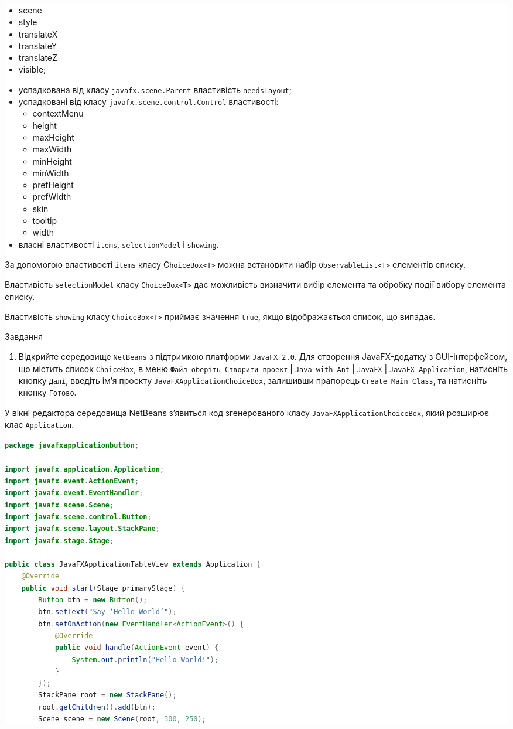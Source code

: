   * scene
  * style
  * translateX
  * translateY
  * translateZ
  * visible;
- успадкована від класу `javafx.scene.Parent` властивість `needsLayout`;
- успадковані від класу `javafx.scene.control.Control` властивості:
  * contextMenu
  * height
  * maxHeight
  * maxWidth
  * minHeight
  * minWidth
  * prefHeight
  * prefWidth
  * skin
  * tooltip
  * width
- власні властивості `items`, `selectionModel` і `showing`.

За допомогою властивості `items` класу C`hoiceBox<T>` можна встановити набір `ObservableList<T>` елементів списку.

Властивість `selectionModel` класу `ChoiceBox<T>` дає можливість визначити вибір елемента та обробку події вибору елемента списку.

Властивість `showing` класу `ChoiceBox<T>` приймає значення `true`, якщо відображається список, що випадає.

Завдання

1. Відкрийте середовище `NetBeans` з підтримкою платформи `JavaFX 2.0`. Для створення JavaFX-додатку з GUI-інтерфейсом,
   що містить список `ChoiceBox`, в меню `Файл оберіть Створити проект` | `Java with Ant` | `JavaFX`
   | `JavaFX Application`, натисніть кнопку `Далі`, введіть ім’я проекту `JavaFXApplicationChoiceBox`, залишивши
   прапорець `Create Main Class`, та натисніть кнопку `Готово`.

У вікні редактора середовища NetBeans з’явиться код згенерованого класу `JavaFXApplicationChoiceBox`, який розширює клас `Application`.
   
```java
package javafxapplicationbutton;

import javafx.application.Application;
import javafx.event.ActionEvent;
import javafx.event.EventHandler;
import javafx.scene.Scene;
import javafx.scene.control.Button;
import javafx.scene.layout.StackPane;
import javafx.stage.Stage;

public class JavaFXApplicationTableView extends Application {
    @Override
    public void start(Stage primaryStage) {
        Button btn = new Button();
        btn.setText("Say ‘Hello World’");
        btn.setOnAction(new EventHandler<ActionEvent>() {
            @Override
            public void handle(ActionEvent event) {
                System.out.println("Hello World!");
            }
        });
        StackPane root = new StackPane();
        root.getChildren().add(btn);
        Scene scene = new Scene(root, 300, 250);
```